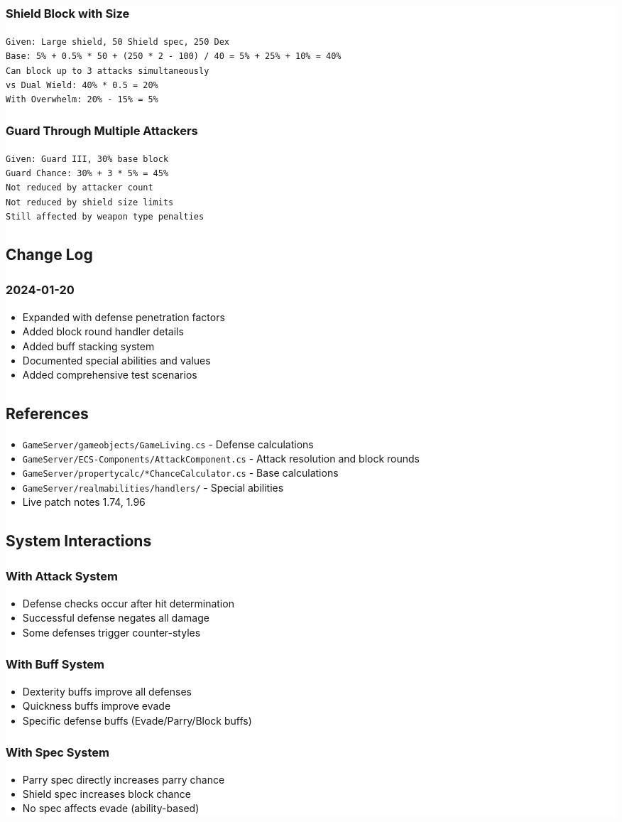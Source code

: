 ### Shield Block with Size
```
Given: Large shield, 50 Shield spec, 250 Dex
Base: 5% + 0.5% * 50 + (250 * 2 - 100) / 40 = 5% + 25% + 10% = 40%
Can block up to 3 attacks simultaneously
vs Dual Wield: 40% * 0.5 = 20%
With Overwhelm: 20% - 15% = 5%
```

### Guard Through Multiple Attackers
```
Given: Guard III, 30% base block
Guard Chance: 30% + 3 * 5% = 45%
Not reduced by attacker count
Not reduced by shield size limits
Still affected by weapon type penalties
```

## Change Log

### 2024-01-20
- Expanded with defense penetration factors
- Added block round handler details
- Added buff stacking system
- Documented special abilities and values
- Added comprehensive test scenarios

## References
- `GameServer/gameobjects/GameLiving.cs` - Defense calculations
- `GameServer/ECS-Components/AttackComponent.cs` - Attack resolution and block rounds
- `GameServer/propertycalc/*ChanceCalculator.cs` - Base calculations
- `GameServer/realmabilities/handlers/` - Special abilities
- Live patch notes 1.74, 1.96

## System Interactions

### With Attack System
- Defense checks occur after hit determination
- Successful defense negates all damage
- Some defenses trigger counter-styles

### With Buff System
- Dexterity buffs improve all defenses
- Quickness buffs improve evade
- Specific defense buffs (Evade/Parry/Block buffs)

### With Spec System
- Parry spec directly increases parry chance
- Shield spec increases block chance
- No spec affects evade (ability-based)

